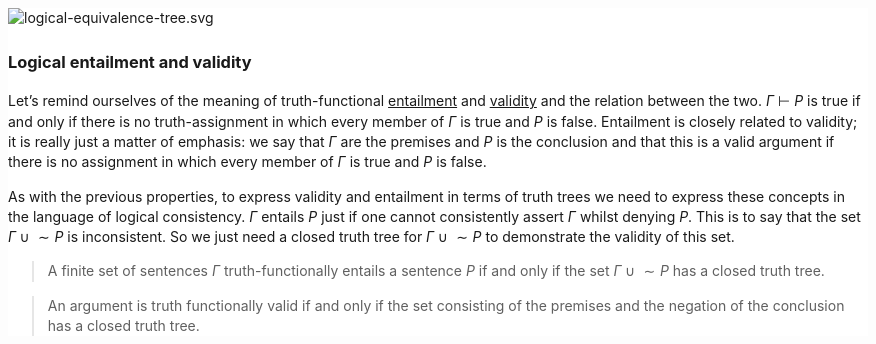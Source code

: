 ![logical-equivalence-tree.svg](../_img/logical-equivalence-tree.svg)

### Logical entailment and validity

Let’s remind ourselves of the meaning of truth-functional [entailment](Validity%20and%20entailment.md#entailment) and [validity](Validity%20and%20entailment.md#validity) and the relation between the two. $\Gamma$ $\vdash$ $P$ is true if and only if there is no truth-assignment in which every member of $\Gamma$ is true and $P$ is false. Entailment is closely related to validity; it is really just a matter of emphasis: we say that $\Gamma$ are the premises and $P$ is the conclusion and that this is a valid argument if there is no assignment in which every member of $\Gamma$ is true and $P$ is false.

As with the previous properties, to express validity and entailment in terms of truth trees we need to express these concepts in the language of logical consistency. $\Gamma$ entails $P$ just if one cannot consistently assert $\Gamma$ whilst denying $P$. This is to say that the set $\Gamma \cup {\sim P}$ is inconsistent. So we just need a closed truth tree for $\Gamma \cup {\sim P}$ to demonstrate the validity of this set.

> A finite set of sentences $\Gamma$ truth-functionally entails a sentence $P$ if and only if the set $\Gamma \cup {\sim P}$ has a closed truth tree.

> An argument is truth functionally valid if and only if the set consisting of the premises and the negation of the conclusion has a closed truth tree.
